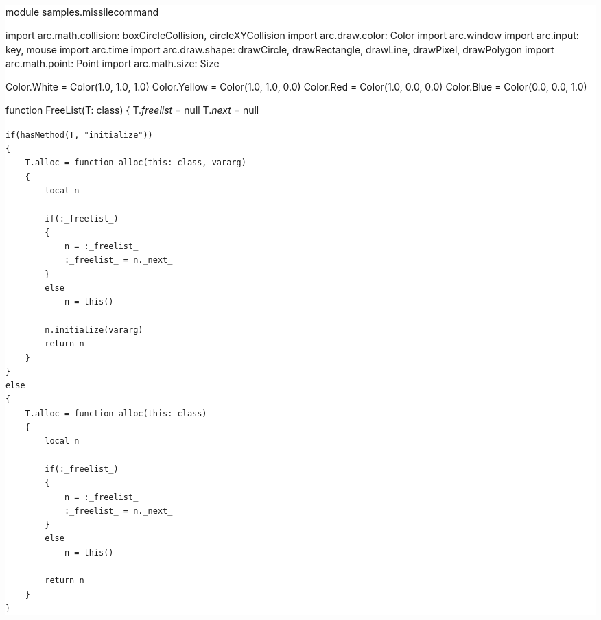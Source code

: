 module samples.missilecommand

import arc.math.collision: boxCircleCollision, circleXYCollision
import arc.draw.color: Color
import arc.window
import arc.input: key, mouse
import arc.time
import arc.draw.shape: drawCircle, drawRectangle, drawLine, drawPixel, drawPolygon
import arc.math.point: Point
import arc.math.size: Size

Color.White = Color(1.0, 1.0, 1.0)
Color.Yellow = Color(1.0, 1.0, 0.0)
Color.Red = Color(1.0, 0.0, 0.0)
Color.Blue = Color(0.0, 0.0, 1.0)

function FreeList(T: class)
{
	T._freelist_ = null
	T._next_ = null
	
	if(hasMethod(T, "initialize"))
	{
		T.alloc = function alloc(this: class, vararg)
		{
			local n

			if(:_freelist_)
			{
				n = :_freelist_
				:_freelist_ = n._next_
			}
			else
				n = this()

			n.initialize(vararg)
			return n
		}
	}
	else
	{
		T.alloc = function alloc(this: class)
		{
			local n

			if(:_freelist_)
			{
				n = :_freelist_
				:_freelist_ = n._next_
			}
			else
				n = this()

			return n
		}
	}
